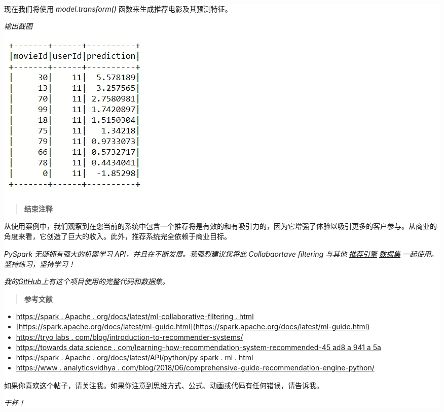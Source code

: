 现在我们将使用 *model.transform()* 函数来生成推荐电影及其预测特征。

*输出截图*

![](img/2c59e13eea897f2a025f345c7557787f.png)

> **结束注释**

从使用案例中，我们观察到在您当前的系统中包含一个推荐将是有效的和有吸引力的，因为它增强了体验以吸引更多的客户参与。从商业的角度来看，它创造了巨大的收入。此外，推荐系统完全依赖于商业目标。

*PySpark 无疑拥有强大的机器学习 API，并且在不断发展。我强烈建议您将此 Collabaortave filtering 与其他* [*推荐引擎*](https://gist.github.com/entaroadun/1653794) [*数据集*](https://gist.github.com/entaroadun/1653794) *一起使用。坚持练习，坚持学习！*

*我的*[*GitHub*](https://github.com/shashwatwork/Building-Recommeder-System-in-PySpark)*上有这个项目使用的完整代码和数据集。*

> **参考文献**

*   [https://spark . Apache . org/docs/latest/ml-collaborative-filtering . html](https://spark.apache.org/docs/latest/ml-collaborative-filtering.html)
*   [https://spark.apache.org/docs/latest/ml-guide.html](https://spark.apache.org/docs/latest/ml-guide.html)
*   [https://tryo labs . com/blog/introduction-to-recommender-systems/](https://tryolabs.com/blog/introduction-to-recommender-systems/)
*   [https://towards data science . com/learning-how-recommendation-system-recommended-45 ad8 a 941 a 5a](https://towardsdatascience.com/learning-how-recommendation-system-recommends-45ad8a941a5a)
*   [https://spark . Apache . org/docs/latest/API/python/py spark . ml . html](https://spark.apache.org/docs/latest/api/python/pyspark.ml.html)
*   [https://www . analyticsvidhya . com/blog/2018/06/comprehensive-guide-recommendation-engine-python/](https://www.analyticsvidhya.com/blog/2018/06/comprehensive-guide-recommendation-engine-python/)

如果你喜欢这个帖子，请关注我。如果你注意到思维方式、公式、动画或代码有任何错误，请告诉我。

*干杯！*